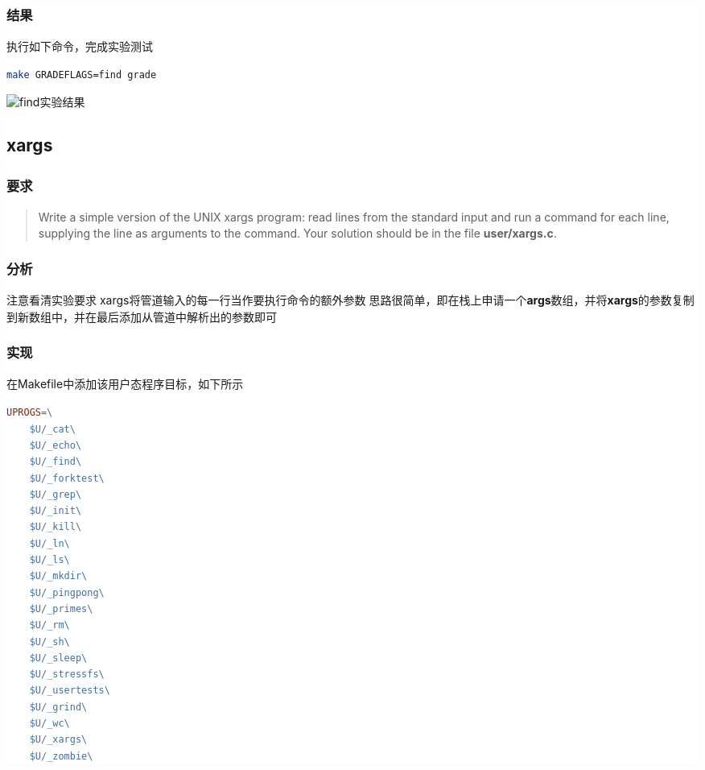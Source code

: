 ### 结果

执行如下命令，完成实验测试
```bash
make GRADEFLAGS=find grade
```
![find实验结果](find实验结果.png)



## xargs

### 要求

> Write a simple version of the UNIX xargs program: read lines from the standard input and run a command for each line, supplying the line as arguments to the command. Your solution should be in the file **user/xargs.c**.

### 分析

注意看清实验要求
xargs将管道输入的每一行当作要执行命令的额外参数
思路很简单，即在栈上申请一个**args**数组，并将**xargs**的参数复制到新数组中，并在最后添加从管道中解析出的参数即可

### 实现

在Makefile中添加该用户态程序目标，如下所示
```makefile
UPROGS=\
	$U/_cat\
	$U/_echo\
	$U/_find\
	$U/_forktest\
	$U/_grep\
	$U/_init\
	$U/_kill\
	$U/_ln\
	$U/_ls\
	$U/_mkdir\
	$U/_pingpong\
	$U/_primes\
	$U/_rm\
	$U/_sh\
	$U/_sleep\
	$U/_stressfs\
	$U/_usertests\
	$U/_grind\
	$U/_wc\
	$U/_xargs\
	$U/_zombie\
```

